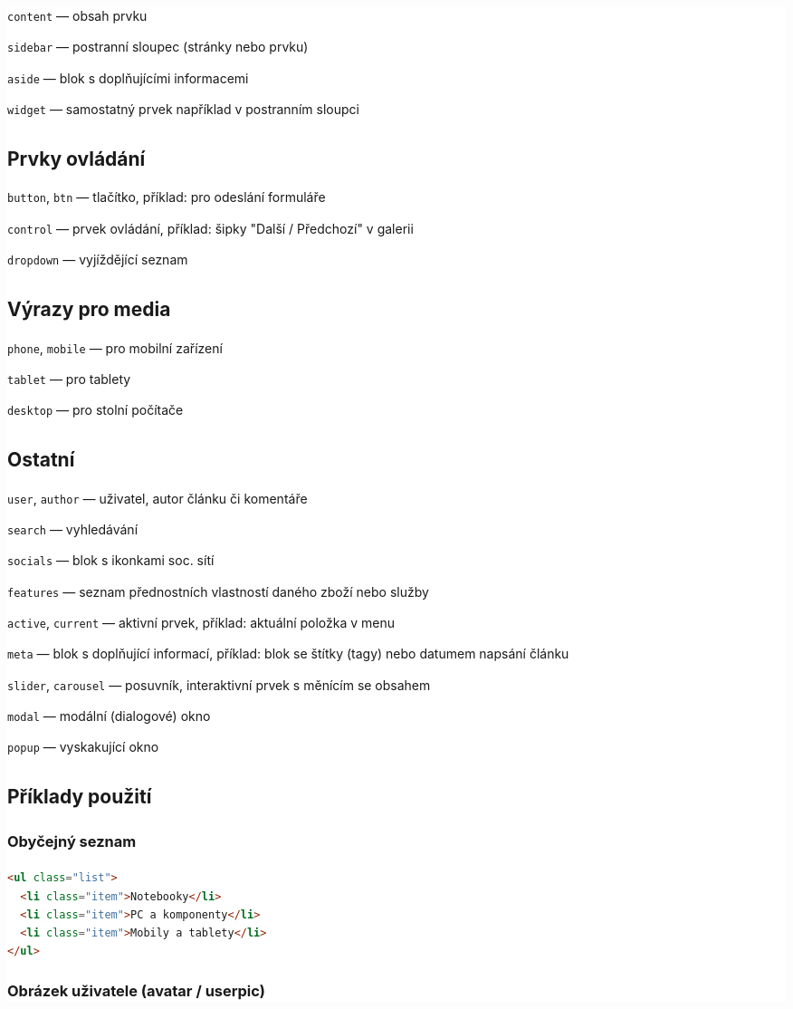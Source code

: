 `content` — obsah prvku

`sidebar` — postranní sloupec (stránky nebo prvku)

`aside` — blok s doplňujícími informacemi

`widget` — samostatný prvek například v postranním sloupci

## Prvky ovládání

`button`, `btn` —  tlačítko, příklad: pro odeslání formuláře

`control` — prvek ovládání, příklad: šipky "Další / Předchozí" v galerii

`dropdown` — vyjíždějící seznam

## Výrazy pro media

`phone`, `mobile` — pro mobilní zařízení

`tablet` — pro tablety

`desktop` — pro stolní počítače

## Ostatní

`user`, `author` — uživatel, autor článku či komentáře

`search` — vyhledávání

`socials` — blok s ikonkami soc. sítí

`features` — seznam přednostních vlastností daného zboží nebo služby

`active`, `current` — aktivní prvek, příklad: aktuální položka v menu

`meta` — blok s doplňující informací, příklad: blok se štítky (tagy) nebo datumem napsání článku

`slider`, `carousel` — posuvník, interaktivní prvek s měnícím se obsahem

`modal` — modální (dialogové) okno

`popup` — vyskakující okno


## Příklady použití

### Obyčejný seznam

```html
<ul class="list">
  <li class="item">Notebooky</li>
  <li class="item">PC a komponenty</li>
  <li class="item">Mobily a tablety</li>
</ul>
```

### Obrázek uživatele (avatar / userpic)
